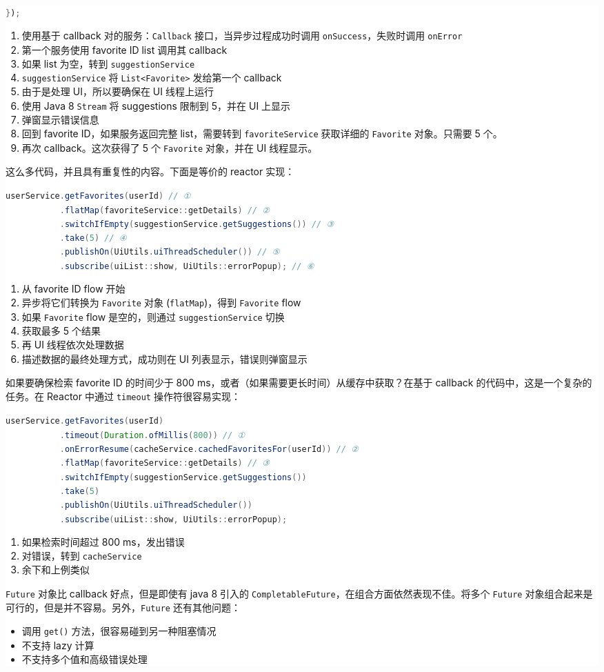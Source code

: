 ```java
});
```

1. 使用基于 callback 对的服务：`Callback` 接口，当异步过程成功时调用 `onSuccess`，失败时调用 `onError`
2. 第一个服务使用 favorite ID list 调用其 callback
3. 如果 list 为空，转到 `suggestionService`
4. `suggestionService` 将 `List<Favorite>` 发给第一个 callback
5. 由于是处理 UI，所以要确保在 UI 线程上运行
6. 使用 Java 8 `Stream` 将 suggestions 限制到 5，并在 UI 上显示
7. 弹窗显示错误信息
8. 回到 favorite ID，如果服务返回完整 list，需要转到 `favoriteService` 获取详细的 `Favorite` 对象。只需要 5 个。
9. 再次 callback。这次获得了 5 个 `Favorite` 对象，并在 UI 线程显示。

这么多代码，并且具有重复性的内容。下面是等价的 reactor 实现：

```java
userService.getFavorites(userId) // ①
           .flatMap(favoriteService::getDetails) // ②
           .switchIfEmpty(suggestionService.getSuggestions()) // ③
           .take(5) // ④
           .publishOn(UiUtils.uiThreadScheduler()) // ⑤
           .subscribe(uiList::show, UiUtils::errorPopup); // ⑥
```

1. 从 favorite ID flow 开始
2. 异步将它们转换为 `Favorite` 对象 (`flatMap`)，得到 `Favorite` flow
3. 如果 `Favorite` flow 是空的，则通过 `suggestionService` 切换
4. 获取最多 5 个结果
5. 再 UI 线程依次处理数据
6. 描述数据的最终处理方式，成功则在 UI 列表显示，错误则弹窗显示

如果要确保检索 favorite ID 的时间少于 800 ms，或者（如果需要更长时间）从缓存中获取？在基于 callback 的代码中，这是一个复杂的任务。在 Reactor 中通过 `timeout` 操作符很容易实现：

```java
userService.getFavorites(userId)
           .timeout(Duration.ofMillis(800)) // ①
           .onErrorResume(cacheService.cachedFavoritesFor(userId)) // ②
           .flatMap(favoriteService::getDetails) // ③
           .switchIfEmpty(suggestionService.getSuggestions())
           .take(5)
           .publishOn(UiUtils.uiThreadScheduler())
           .subscribe(uiList::show, UiUtils::errorPopup);
```

1. 如果检索时间超过 800 ms，发出错误
2. 对错误，转到 `cacheService`
3. 余下和上例类似

`Future` 对象比 callback 好点，但是即使有 java 8 引入的 `CompletableFuture`，在组合方面依然表现不佳。将多个 `Future` 对象组合起来是可行的，但是并不容易。另外，`Future` 还有其他问题：

- 调用 `get()` 方法，很容易碰到另一种阻塞情况
- 不支持 lazy 计算
- 不支持多个值和高级错误处理
